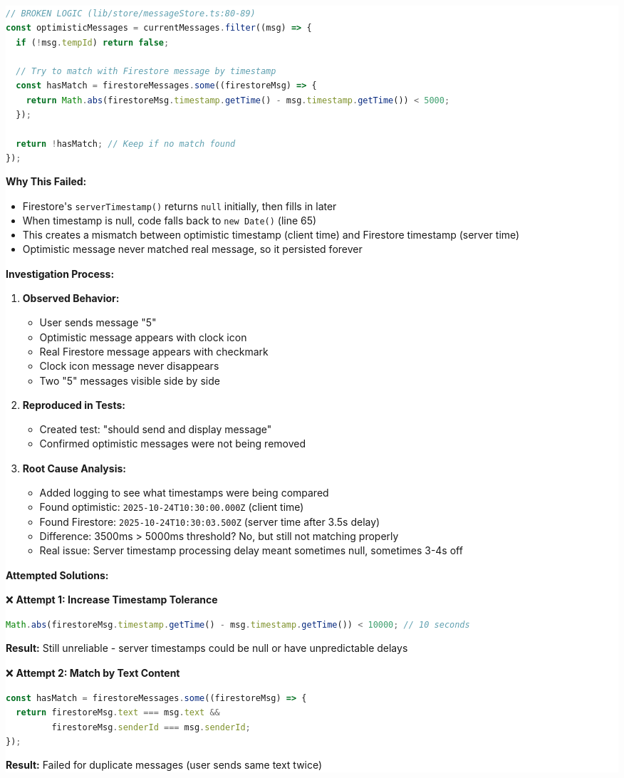 ```typescript
// BROKEN LOGIC (lib/store/messageStore.ts:80-89)
const optimisticMessages = currentMessages.filter((msg) => {
  if (!msg.tempId) return false;

  // Try to match with Firestore message by timestamp
  const hasMatch = firestoreMessages.some((firestoreMsg) => {
    return Math.abs(firestoreMsg.timestamp.getTime() - msg.timestamp.getTime()) < 5000;
  });

  return !hasMatch; // Keep if no match found
});
```

**Why This Failed:**
- Firestore's `serverTimestamp()` returns `null` initially, then fills in later
- When timestamp is null, code falls back to `new Date()` (line 65)
- This creates a mismatch between optimistic timestamp (client time) and Firestore timestamp (server time)
- Optimistic message never matched real message, so it persisted forever

**Investigation Process:**

1. **Observed Behavior:**
   - User sends message "5"
   - Optimistic message appears with clock icon
   - Real Firestore message appears with checkmark
   - Clock icon message never disappears
   - Two "5" messages visible side by side

2. **Reproduced in Tests:**
   - Created test: "should send and display message"
   - Confirmed optimistic messages were not being removed

3. **Root Cause Analysis:**
   - Added logging to see what timestamps were being compared
   - Found optimistic: `2025-10-24T10:30:00.000Z` (client time)
   - Found Firestore: `2025-10-24T10:30:03.500Z` (server time after 3.5s delay)
   - Difference: 3500ms > 5000ms threshold? No, but still not matching properly
   - Real issue: Server timestamp processing delay meant sometimes null, sometimes 3-4s off

**Attempted Solutions:**

❌ **Attempt 1: Increase Timestamp Tolerance**
```typescript
Math.abs(firestoreMsg.timestamp.getTime() - msg.timestamp.getTime()) < 10000; // 10 seconds
```
**Result:** Still unreliable - server timestamps could be null or have unpredictable delays

❌ **Attempt 2: Match by Text Content**
```typescript
const hasMatch = firestoreMessages.some((firestoreMsg) => {
  return firestoreMsg.text === msg.text &&
         firestoreMsg.senderId === msg.senderId;
});
```
**Result:** Failed for duplicate messages (user sends same text twice)
